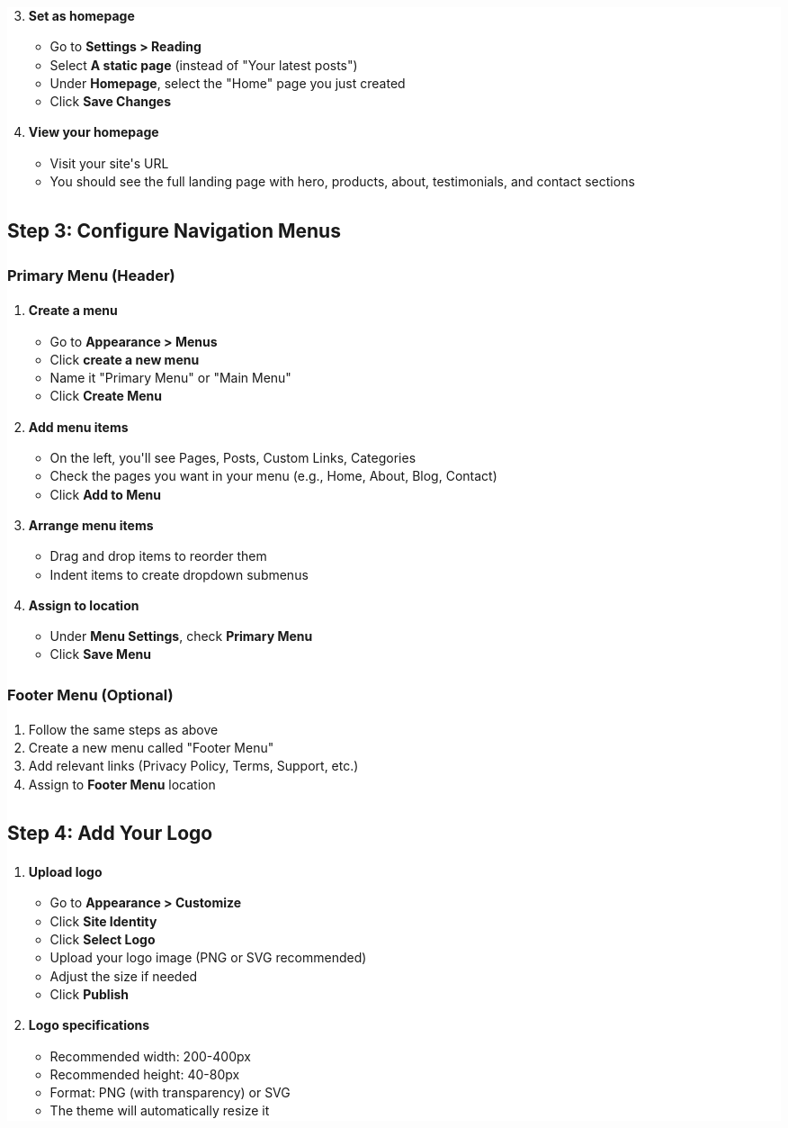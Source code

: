 3. **Set as homepage**
   - Go to **Settings > Reading**
   - Select **A static page** (instead of "Your latest posts")
   - Under **Homepage**, select the "Home" page you just created
   - Click **Save Changes**

4. **View your homepage**
   - Visit your site's URL
   - You should see the full landing page with hero, products, about, testimonials, and contact sections

## Step 3: Configure Navigation Menus

### Primary Menu (Header)

1. **Create a menu**
   - Go to **Appearance > Menus**
   - Click **create a new menu**
   - Name it "Primary Menu" or "Main Menu"
   - Click **Create Menu**

2. **Add menu items**
   - On the left, you'll see Pages, Posts, Custom Links, Categories
   - Check the pages you want in your menu (e.g., Home, About, Blog, Contact)
   - Click **Add to Menu**

3. **Arrange menu items**
   - Drag and drop items to reorder them
   - Indent items to create dropdown submenus

4. **Assign to location**
   - Under **Menu Settings**, check **Primary Menu**
   - Click **Save Menu**

### Footer Menu (Optional)

1. Follow the same steps as above
2. Create a new menu called "Footer Menu"
3. Add relevant links (Privacy Policy, Terms, Support, etc.)
4. Assign to **Footer Menu** location

## Step 4: Add Your Logo

1. **Upload logo**
   - Go to **Appearance > Customize**
   - Click **Site Identity**
   - Click **Select Logo**
   - Upload your logo image (PNG or SVG recommended)
   - Adjust the size if needed
   - Click **Publish**

2. **Logo specifications**
   - Recommended width: 200-400px
   - Recommended height: 40-80px
   - Format: PNG (with transparency) or SVG
   - The theme will automatically resize it
